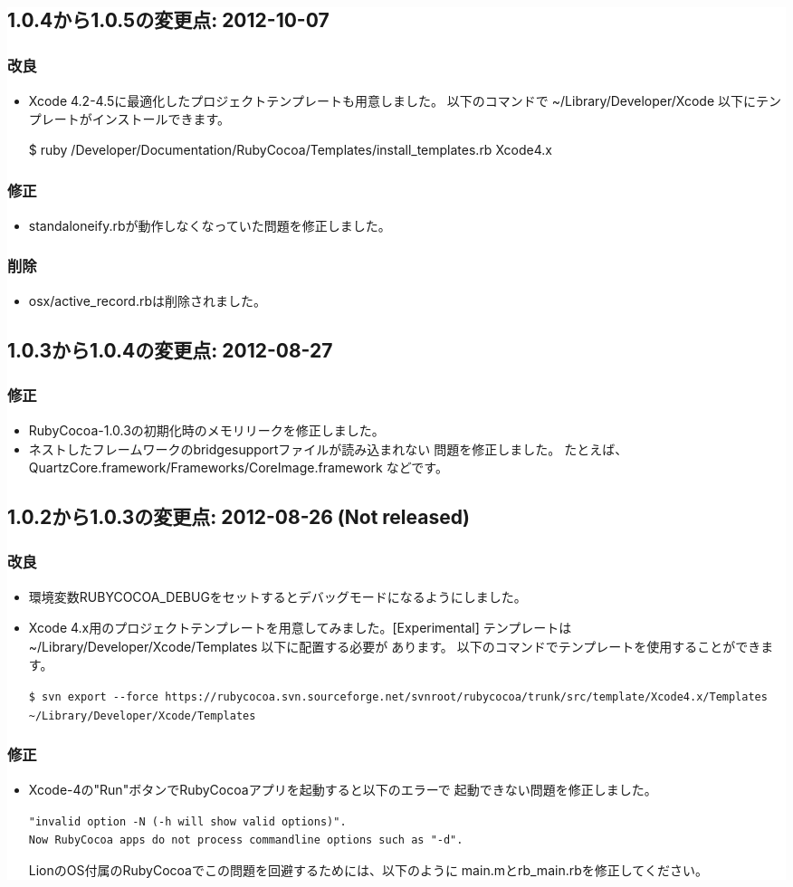 ## 1.0.4から1.0.5の変更点: 2012-10-07

### 改良

  * Xcode 4.2-4.5に最適化したプロジェクトテンプレートも用意しました。
    以下のコマンドで ~/Library/Developer/Xcode 以下にテンプレートがインストールできます。

      $ ruby /Developer/Documentation/RubyCocoa/Templates/install_templates.rb Xcode4.x

### 修正

  * standaloneify.rbが動作しなくなっていた問題を修正しました。

### 削除

  * osx/active_record.rbは削除されました。


## 1.0.3から1.0.4の変更点: 2012-08-27

### 修正

  * RubyCocoa-1.0.3の初期化時のメモリリークを修正しました。
  * ネストしたフレームワークのbridgesupportファイルが読み込まれない
    問題を修正しました。 たとえば、
    QuartzCore.framework/Frameworks/CoreImage.framework などです。


## 1.0.2から1.0.3の変更点: 2012-08-26 (Not released)

### 改良

  * 環境変数RUBYCOCOA_DEBUGをセットするとデバッグモードになるようにしました。
  * Xcode 4.x用のプロジェクトテンプレートを用意してみました。[Experimental]
    テンプレートは ~/Library/Developer/Xcode/Templates 以下に配置する必要が
    あります。
    以下のコマンドでテンプレートを使用することができます。

        $ svn export --force https://rubycocoa.svn.sourceforge.net/svnroot/rubycocoa/trunk/src/template/Xcode4.x/Templates ~/Library/Developer/Xcode/Templates


### 修正

  * Xcode-4の"Run"ボタンでRubyCocoaアプリを起動すると以下のエラーで
    起動できない問題を修正しました。

        "invalid option -N (-h will show valid options)".
        Now RubyCocoa apps do not process commandline options such as "-d".

    LionのOS付属のRubyCocoaでこの問題を回避するためには、以下のように
    main.mとrb_main.rbを修正してください。
